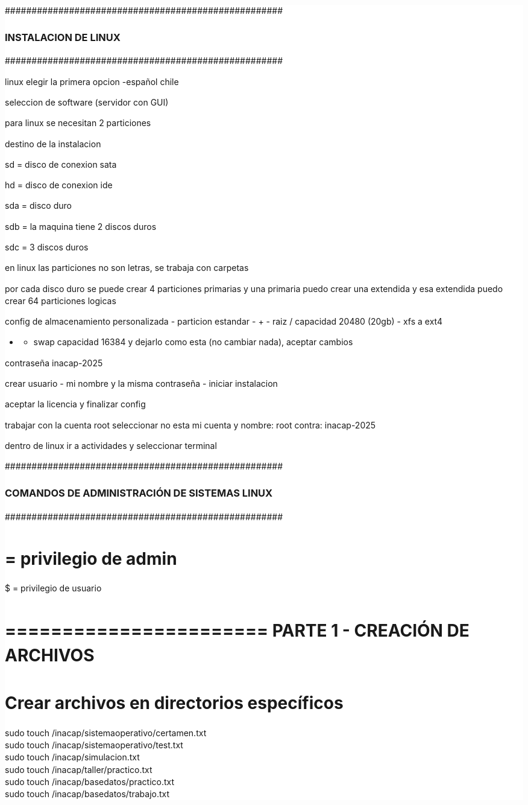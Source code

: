 ####################################################
###          INSTALACION DE LINUX 		###
####################################################

linux elegir la primera opcion
-español chile

seleccion de software (servidor con GUI)

para linux se necesitan 2 particiones 

destino de la instalacion

sd = disco de conexion sata

hd = disco de conexion ide

sda = disco duro

sdb = la maquina tiene 2 discos duros

sdc = 3 discos duros

en linux las particiones no son letras, se trabaja con carpetas

por cada disco duro se puede crear 4 particiones primarias y una primaria puedo crear una extendida y esa extendida puedo crear 64 particiones logicas 

config de almacenamiento personalizada - particion estandar - + - raiz / capacidad 20480 (20gb) - xfs a ext4 

+ - swap capacidad 16384 y dejarlo como esta (no cambiar nada), aceptar cambios

contraseña inacap-2025

crear usuario - mi nombre y la misma contraseña - iniciar instalacion 

aceptar la licencia y finalizar config

trabajar con la cuenta root seleccionar no esta mi cuenta y nombre: root contra: inacap-2025

dentro de linux ir a actividades y seleccionar terminal 



####################################################
### COMANDOS DE ADMINISTRACIÓN DE SISTEMAS LINUX ###
####################################################


# = privilegio de admin
$ = privilegio de usuario


=======================
PARTE 1 - CREACIÓN DE ARCHIVOS
=======================
# Crear archivos en directorios específicos
sudo touch /inacap/sistemaoperativo/certamen.txt  
sudo touch /inacap/sistemaoperativo/test.txt      
sudo touch /inacap/simulacion.txt                 
sudo touch /inacap/taller/practico.txt          
sudo touch /inacap/basedatos/practico.txt         
sudo touch /inacap/basedatos/trabajo.txt    
